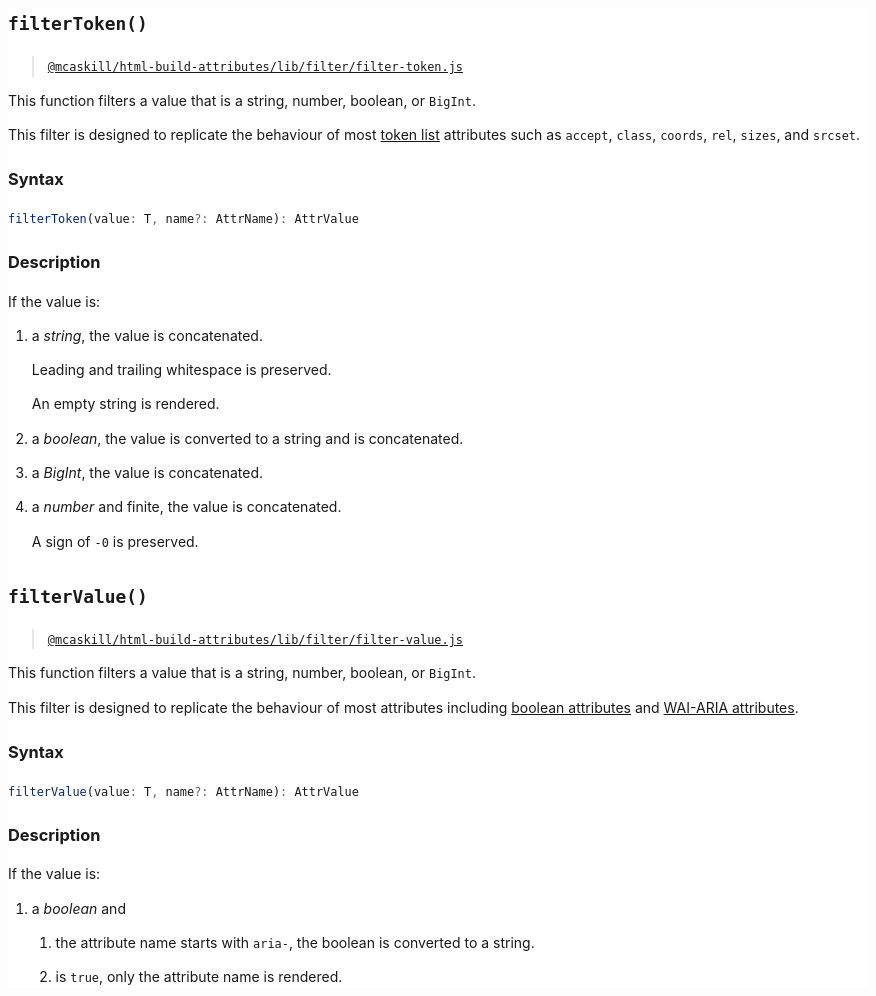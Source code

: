 ## `filterToken()`

> [`@mcaskill/html-build-attributes/lib/filter/filter-token.js`](/src/lib/filter/filter-token.ts)

This function filters a value that is a string, number, boolean, or `BigInt`.

This filter is designed to replicate the behaviour of most [token list][DOMTokenList]
attributes such as `accept`, `class`, `coords`, `rel`, `sizes`, and `srcset`.

### Syntax

```ts
filterToken(value: T, name?: AttrName): AttrValue
```

### Description

If the value is:

1. a _string_, the value is concatenated.

   Leading and trailing whitespace is preserved.

   An empty string is rendered.
1. a _boolean_, the value is converted to a string and is concatenated.

1. a _BigInt_, the value is concatenated.

1. a _number_ and finite, the value is concatenated.

   A sign of `-0` is preserved.

## `filterValue()`

> [`@mcaskill/html-build-attributes/lib/filter/filter-value.js`](/src/lib/filter/filter-value.ts)

This function filters a value that is a string, number, boolean, or `BigInt`.

This filter is designed to replicate the behaviour of most attributes including
[boolean attributes][attributes-bool] and [WAI-ARIA attributes][attributes-aria].

### Syntax

```ts
filterValue(value: T, name?: AttrName): AttrValue
```

### Description

If the value is:

1. a _boolean_ and

    1. the attribute name starts with `aria-`,
      the boolean is converted to a string.

    1. is `true`, only the attribute name is rendered.


[attributes-aria]:  https://developer.mozilla.org/en-US/docs/Web/Accessibility/ARIA/Attributes
[attributes-bool]:  https://developer.mozilla.org/en-US/docs/Web/HTML/Attributes#boolean_attributes
[Date.toISOString]: https://developer.mozilla.org/en-US/docs/Web/JavaScript/Reference/Global_Objects/Date/toISOString
[DOMTokenList]:     https://developer.mozilla.org/en-US/docs/Web/API/DOMTokenList
[JSON.stringify]:   https://developer.mozilla.org/en-US/docs/Web/JavaScript/Reference/Global_Objects/JSON/stringify
[Object.toString]:  https://developer.mozilla.org/en-US/docs/Web/JavaScript/Reference/Global_Objects/Object/toString